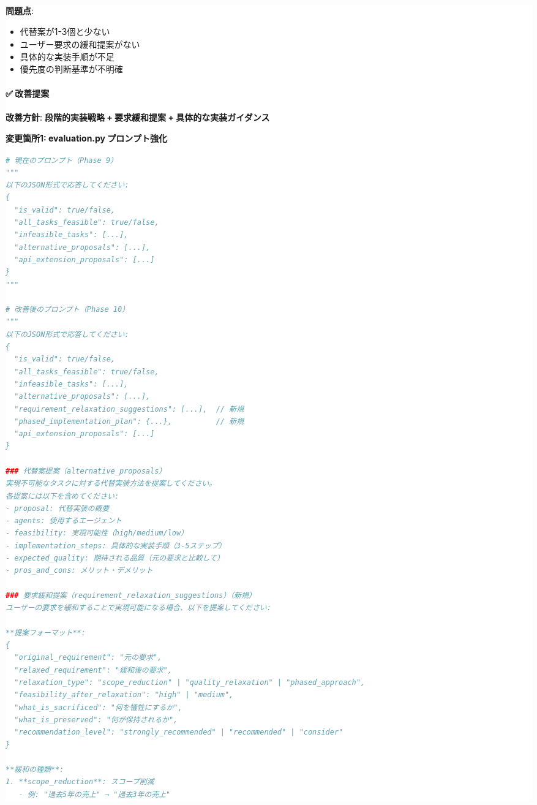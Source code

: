 **問題点**:
- 代替案が1-3個と少ない
- ユーザー要求の緩和提案がない
- 具体的な実装手順が不足
- 優先度の判断基準が不明確

#### ✅ 改善提案

**改善方針**: **段階的実装戦略 + 要求緩和提案 + 具体的な実装ガイダンス**

**変更箇所1: evaluation.py プロンプト強化**

```python
# 現在のプロンプト（Phase 9）
"""
以下のJSON形式で応答してください:
{
  "is_valid": true/false,
  "all_tasks_feasible": true/false,
  "infeasible_tasks": [...],
  "alternative_proposals": [...],
  "api_extension_proposals": [...]
}
"""

# 改善後のプロンプト（Phase 10）
"""
以下のJSON形式で応答してください:
{
  "is_valid": true/false,
  "all_tasks_feasible": true/false,
  "infeasible_tasks": [...],
  "alternative_proposals": [...],
  "requirement_relaxation_suggestions": [...],  // 新規
  "phased_implementation_plan": {...},          // 新規
  "api_extension_proposals": [...]
}

### 代替案提案（alternative_proposals）
実現不可能なタスクに対する代替実装方法を提案してください。
各提案には以下を含めてください:
- proposal: 代替実装の概要
- agents: 使用するエージェント
- feasibility: 実現可能性（high/medium/low）
- implementation_steps: 具体的な実装手順（3-5ステップ）
- expected_quality: 期待される品質（元の要求と比較して）
- pros_and_cons: メリット・デメリット

### 要求緩和提案（requirement_relaxation_suggestions）（新規）
ユーザーの要求を緩和することで実現可能になる場合、以下を提案してください:

**提案フォーマット**:
{
  "original_requirement": "元の要求",
  "relaxed_requirement": "緩和後の要求",
  "relaxation_type": "scope_reduction" | "quality_relaxation" | "phased_approach",
  "feasibility_after_relaxation": "high" | "medium",
  "what_is_sacrificed": "何を犠牲にするか",
  "what_is_preserved": "何が保持されるか",
  "recommendation_level": "strongly_recommended" | "recommended" | "consider"
}

**緩和の種類**:
1. **scope_reduction**: スコープ削減
   - 例: "過去5年の売上" → "過去3年の売上"
```